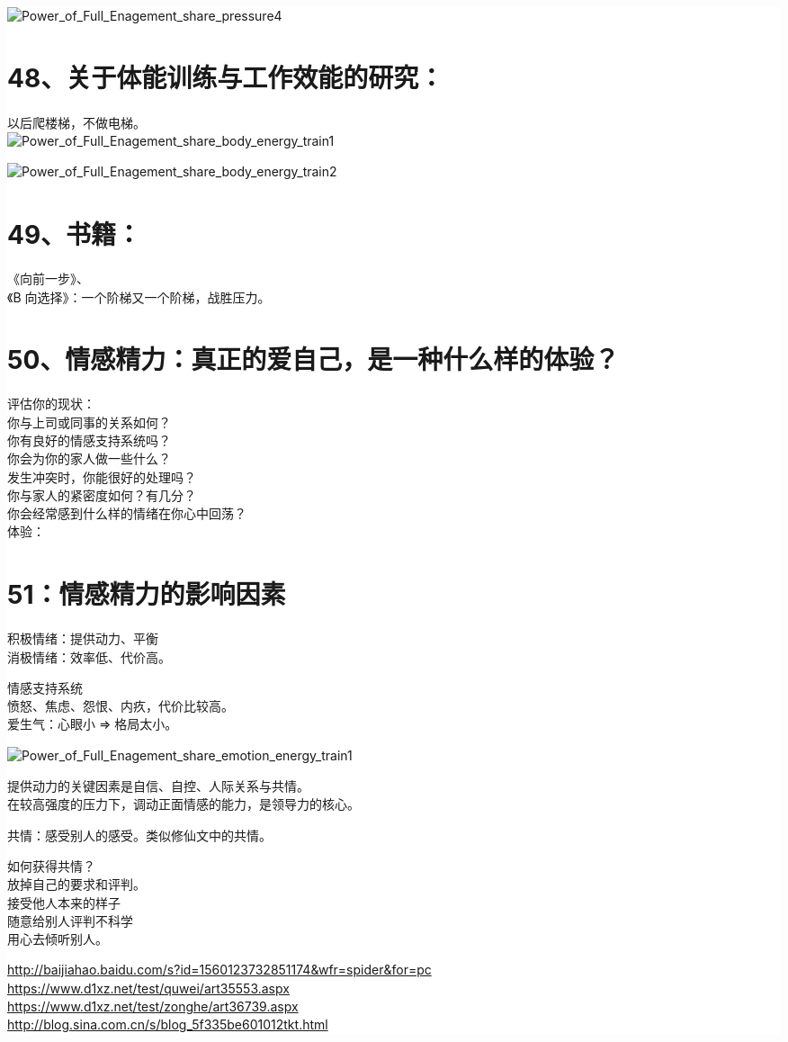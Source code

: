 ![Power_of_Full_Enagement_share_pressure4](/img/Power_of_Full_Enagement_share_pressure4.png)

# 48、关于体能训练与工作效能的研究：

以后爬楼梯，不做电梯。  
![Power_of_Full_Enagement_share_body_energy_train1](/img/Power_of_Full_Enagement_share_body_energy_train1.png)

![Power_of_Full_Enagement_share_body_energy_train2](/img/Power_of_Full_Enagement_share_body_energy_train2.png)

# 49、书籍：

《向前一步》、  
《B 向选择》：一个阶梯又一个阶梯，战胜压力。

# 50、情感精力：真正的爱自己，是一种什么样的体验？

评估你的现状：  
你与上司或同事的关系如何？  
你有良好的情感支持系统吗？  
你会为你的家人做一些什么？  
发生冲突时，你能很好的处理吗？  
你与家人的紧密度如何？有几分？  
你会经常感到什么样的情绪在你心中回荡？  
体验：

# 51：情感精力的影响因素

积极情绪：提供动力、平衡  
消极情绪：效率低、代价高。

情感支持系统  
愤怒、焦虑、怨恨、内疚，代价比较高。  
爱生气：心眼小 => 格局太小。

![Power_of_Full_Enagement_share_emotion_energy_train1](/img/Power_of_Full_Enagement_share_emotion_energy_train1.png)

提供动力的关键因素是自信、自控、人际关系与共情。  
在较高强度的压力下，调动正面情感的能力，是领导力的核心。

共情：感受别人的感受。类似修仙文中的共情。

如何获得共情？  
放掉自己的要求和评判。  
接受他人本来的样子  
随意给别人评判不科学  
用心去倾听别人。

http://baijiahao.baidu.com/s?id=1560123732851174&wfr=spider&for=pc  
https://www.d1xz.net/test/quwei/art35553.aspx  
https://www.d1xz.net/test/zonghe/art36739.aspx  
http://blog.sina.com.cn/s/blog_5f335be601012tkt.html
